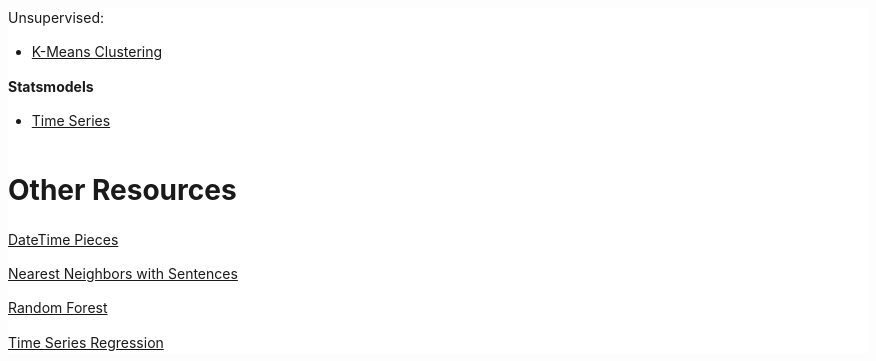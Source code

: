 Unsupervised:
- [K-Means Clustering](https://scikit-learn.org/stable/modules/clustering.html#k-means)

**Statsmodels**
- [Time Series](https://www.statsmodels.org/stable/tsa.html)

# Other Resources

[DateTime Pieces](https://strftime.org/)

[Nearest Neighbors with Sentences](https://github.com/aparrish/rwet/blob/master/understanding-word-vectors.ipynb)

[Random Forest](https://towardsdatascience.com/random-forest-in-python-24d0893d51c0)

[Time Series Regression](https://medium.com/@d.moni91/rossmann-store-sales-sales-forecasting-using-time-series-regression-in-python-1e7ad6fb0aec)